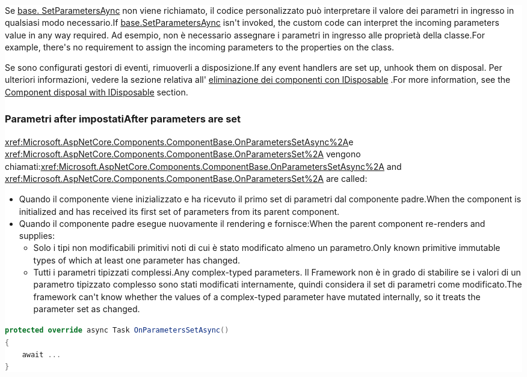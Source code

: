 <span data-ttu-id="b38af-127">Se [base. SetParametersAync](xref:Microsoft.AspNetCore.Components.ComponentBase.SetParametersAsync%2A) non viene richiamato, il codice personalizzato può interpretare il valore dei parametri in ingresso in qualsiasi modo necessario.</span><span class="sxs-lookup"><span data-stu-id="b38af-127">If [base.SetParametersAync](xref:Microsoft.AspNetCore.Components.ComponentBase.SetParametersAsync%2A) isn't invoked, the custom code can interpret the incoming parameters value in any way required.</span></span> <span data-ttu-id="b38af-128">Ad esempio, non è necessario assegnare i parametri in ingresso alle proprietà della classe.</span><span class="sxs-lookup"><span data-stu-id="b38af-128">For example, there's no requirement to assign the incoming parameters to the properties on the class.</span></span>

<span data-ttu-id="b38af-129">Se sono configurati gestori di eventi, rimuoverli a disposizione.</span><span class="sxs-lookup"><span data-stu-id="b38af-129">If any event handlers are set up, unhook them on disposal.</span></span> <span data-ttu-id="b38af-130">Per ulteriori informazioni, vedere la sezione relativa all' [eliminazione dei componenti con IDisposable](#component-disposal-with-idisposable) .</span><span class="sxs-lookup"><span data-stu-id="b38af-130">For more information, see the [Component disposal with IDisposable](#component-disposal-with-idisposable) section.</span></span>

### <a name="after-parameters-are-set"></a><span data-ttu-id="b38af-131">Parametri after impostati</span><span class="sxs-lookup"><span data-stu-id="b38af-131">After parameters are set</span></span>

<span data-ttu-id="b38af-132"><xref:Microsoft.AspNetCore.Components.ComponentBase.OnParametersSetAsync%2A>e <xref:Microsoft.AspNetCore.Components.ComponentBase.OnParametersSet%2A> vengono chiamati:</span><span class="sxs-lookup"><span data-stu-id="b38af-132"><xref:Microsoft.AspNetCore.Components.ComponentBase.OnParametersSetAsync%2A> and <xref:Microsoft.AspNetCore.Components.ComponentBase.OnParametersSet%2A> are called:</span></span>

* <span data-ttu-id="b38af-133">Quando il componente viene inizializzato e ha ricevuto il primo set di parametri dal componente padre.</span><span class="sxs-lookup"><span data-stu-id="b38af-133">When the component is initialized and has received its first set of parameters from its parent component.</span></span>
* <span data-ttu-id="b38af-134">Quando il componente padre esegue nuovamente il rendering e fornisce:</span><span class="sxs-lookup"><span data-stu-id="b38af-134">When the parent component re-renders and supplies:</span></span>
  * <span data-ttu-id="b38af-135">Solo i tipi non modificabili primitivi noti di cui è stato modificato almeno un parametro.</span><span class="sxs-lookup"><span data-stu-id="b38af-135">Only known primitive immutable types of which at least one parameter has changed.</span></span>
  * <span data-ttu-id="b38af-136">Tutti i parametri tipizzati complessi.</span><span class="sxs-lookup"><span data-stu-id="b38af-136">Any complex-typed parameters.</span></span> <span data-ttu-id="b38af-137">Il Framework non è in grado di stabilire se i valori di un parametro tipizzato complesso sono stati modificati internamente, quindi considera il set di parametri come modificato.</span><span class="sxs-lookup"><span data-stu-id="b38af-137">The framework can't know whether the values of a complex-typed parameter have mutated internally, so it treats the parameter set as changed.</span></span>

```csharp
protected override async Task OnParametersSetAsync()
{
    await ...
}
```
